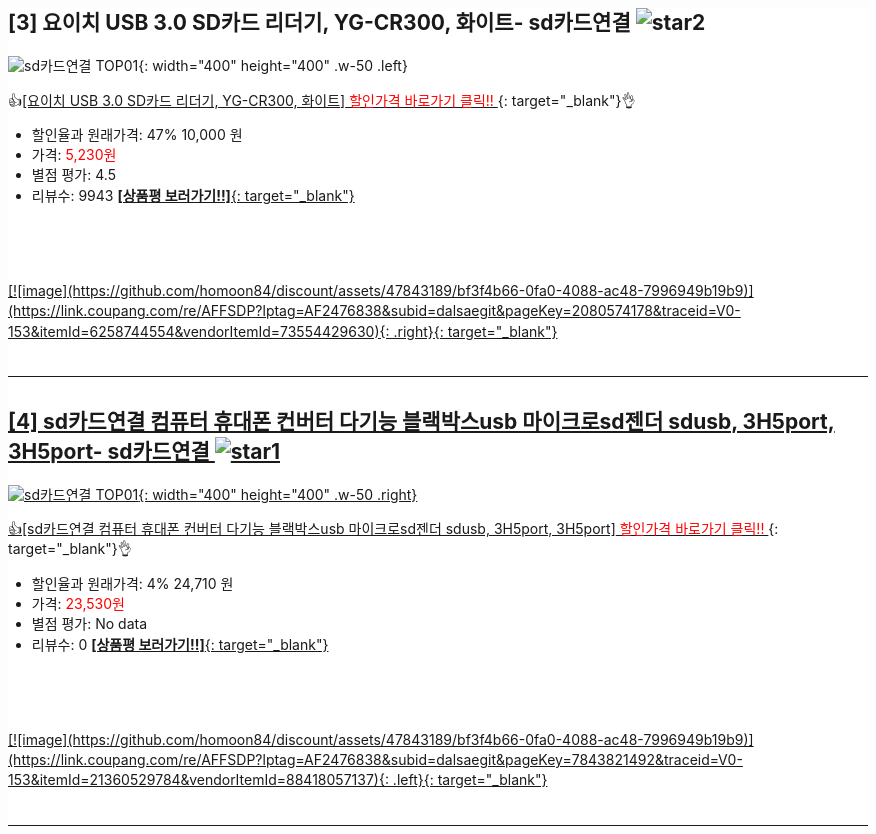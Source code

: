         
       
## [3] 요이치 USB 3.0 SD카드 리더기, YG-CR300, 화이트- sd카드연결  <img width="81" alt="star2" src="https://user-images.githubusercontent.com/78655692/151471960-29c5febe-c509-4c6d-99f4-a2203eb193c5.png">

![sd카드연결 TOP01](https://thumbnail10.coupangcdn.com/thumbnails/remote/230x230ex/image/retail/images/2602665457854242-eab473d3-c0c9-4561-a716-2752a995b712.jpg){: width="400" height="400" .w-50 .left}


👍<a href="https://link.coupang.com/re/AFFSDP?lptag=AF2476838&subid=dalsaegit&pageKey=2080574178&traceid=V0-153&itemId=6258744554&vendorItemId=73554429630">[요이치 USB 3.0 SD카드 리더기, YG-CR300, 화이트]<font color=red> 할인가격 바로가기 클릭!! </font></a>{: target="_blank"}👌
<br>
- 할인율과 원래가격: 47%  10,000   원
- 가격: <span style='color:red'>5,230원</span>
- 별점 평가: 4.5
- 리뷰수: 9943 <a href="https://link.coupang.com/re/AFFSDP?lptag=AF2476838&subid=dalsaegit&pageKey=2080574178&traceid=V0-153&itemId=6258744554&vendorItemId=73554429630"> <strong>[상품평 보러가기!!]</strong>{: target="_blank"}
<br>
<br>
<br>
[![image](https://github.com/homoon84/discount/assets/47843189/bf3f4b66-0fa0-4088-ac48-7996949b19b9)](https://link.coupang.com/re/AFFSDP?lptag=AF2476838&subid=dalsaegit&pageKey=2080574178&traceid=V0-153&itemId=6258744554&vendorItemId=73554429630){: .right}{: target="_blank"}
<br>
<br>

---

        
       
## [4] sd카드연결 컴퓨터 휴대폰 컨버터 다기능 블랙박스usb 마이크로sd젠더 sdusb, 3H5port, 3H5port- sd카드연결  <img width="81" alt="star1" src="https://user-images.githubusercontent.com/78655692/151471925-e5f35751-d4b9-416b-b41d-a059267a09e3.png">

![sd카드연결 TOP01](https://thumbnail9.coupangcdn.com/thumbnails/remote/230x230ex/image/vendor_inventory/4435/9cc1b2c693d681f9e652938fe3e2640b1192cb72a9b44b2506f440bcbc46.jpg){: width="400" height="400" .w-50 .right}


👍<a href="https://link.coupang.com/re/AFFSDP?lptag=AF2476838&subid=dalsaegit&pageKey=7843821492&traceid=V0-153&itemId=21360529784&vendorItemId=88418057137">[sd카드연결 컴퓨터 휴대폰 컨버터 다기능 블랙박스usb 마이크로sd젠더 sdusb, 3H5port, 3H5port]<font color=red> 할인가격 바로가기 클릭!! </font></a>{: target="_blank"}👌
<br>
- 할인율과 원래가격: 4%  24,710   원
- 가격: <span style='color:red'>23,530원</span>
- 별점 평가: No data
- 리뷰수: 0 <a href="https://link.coupang.com/re/AFFSDP?lptag=AF2476838&subid=dalsaegit&pageKey=7843821492&traceid=V0-153&itemId=21360529784&vendorItemId=88418057137"> <strong>[상품평 보러가기!!]</strong>{: target="_blank"}
<br>
<br>
<br>
[![image](https://github.com/homoon84/discount/assets/47843189/bf3f4b66-0fa0-4088-ac48-7996949b19b9)](https://link.coupang.com/re/AFFSDP?lptag=AF2476838&subid=dalsaegit&pageKey=7843821492&traceid=V0-153&itemId=21360529784&vendorItemId=88418057137){: .left}{: target="_blank"}
<br>
<br>

---